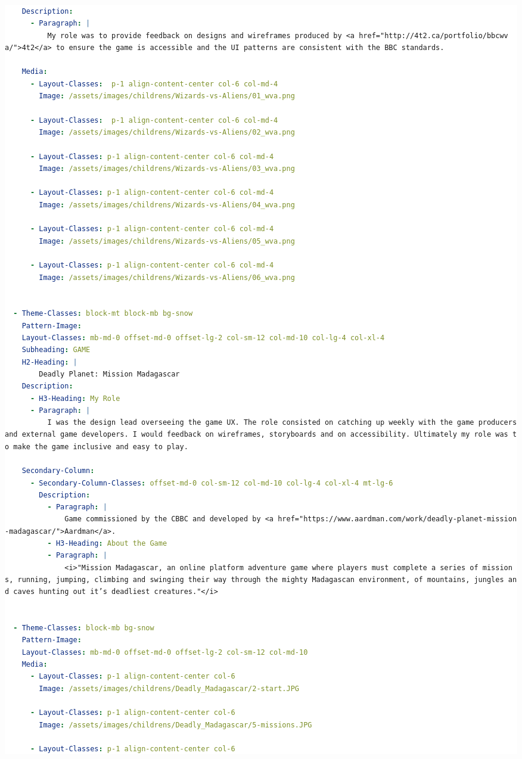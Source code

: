 ```yaml
    Description:
      - Paragraph: |
          My role was to provide feedback on designs and wireframes produced by <a href="http://4t2.ca/portfolio/bbcwva/">4t2</a> to ensure the game is accessible and the UI patterns are consistent with the BBC standards.

    Media:
      - Layout-Classes:  p-1 align-content-center col-6 col-md-4
        Image: /assets/images/childrens/Wizards-vs-Aliens/01_wva.png

      - Layout-Classes:  p-1 align-content-center col-6 col-md-4
        Image: /assets/images/childrens/Wizards-vs-Aliens/02_wva.png

      - Layout-Classes: p-1 align-content-center col-6 col-md-4
        Image: /assets/images/childrens/Wizards-vs-Aliens/03_wva.png

      - Layout-Classes: p-1 align-content-center col-6 col-md-4
        Image: /assets/images/childrens/Wizards-vs-Aliens/04_wva.png

      - Layout-Classes: p-1 align-content-center col-6 col-md-4
        Image: /assets/images/childrens/Wizards-vs-Aliens/05_wva.png

      - Layout-Classes: p-1 align-content-center col-6 col-md-4
        Image: /assets/images/childrens/Wizards-vs-Aliens/06_wva.png


  - Theme-Classes: block-mt block-mb bg-snow
    Pattern-Image:
    Layout-Classes: mb-md-0 offset-md-0 offset-lg-2 col-sm-12 col-md-10 col-lg-4 col-xl-4
    Subheading: GAME
    H2-Heading: |
        Deadly Planet: Mission Madagascar
    Description:
      - H3-Heading: My Role
      - Paragraph: |
          I was the design lead overseeing the game UX. The role consisted on catching up weekly with the game producers and external game developers. I would feedback on wireframes, storyboards and on accessibility. Ultimately my role was to make the game inclusive and easy to play.

    Secondary-Column:
      - Secondary-Column-Classes: offset-md-0 col-sm-12 col-md-10 col-lg-4 col-xl-4 mt-lg-6
        Description:
          - Paragraph: |
              Game commissioned by the CBBC and developed by <a href="https://www.aardman.com/work/deadly-planet-mission-madagascar/">Aardman</a>.
          - H3-Heading: About the Game
          - Paragraph: |
              <i>"Mission Madagascar, an online platform adventure game where players must complete a series of missions, running, jumping, climbing and swinging their way through the mighty Madagascan environment, of mountains, jungles and caves hunting out it’s deadliest creatures."</i>


  - Theme-Classes: block-mb bg-snow
    Pattern-Image:
    Layout-Classes: mb-md-0 offset-md-0 offset-lg-2 col-sm-12 col-md-10
    Media:
      - Layout-Classes: p-1 align-content-center col-6
        Image: /assets/images/childrens/Deadly_Madagascar/2-start.JPG

      - Layout-Classes: p-1 align-content-center col-6
        Image: /assets/images/childrens/Deadly_Madagascar/5-missions.JPG

      - Layout-Classes: p-1 align-content-center col-6
```